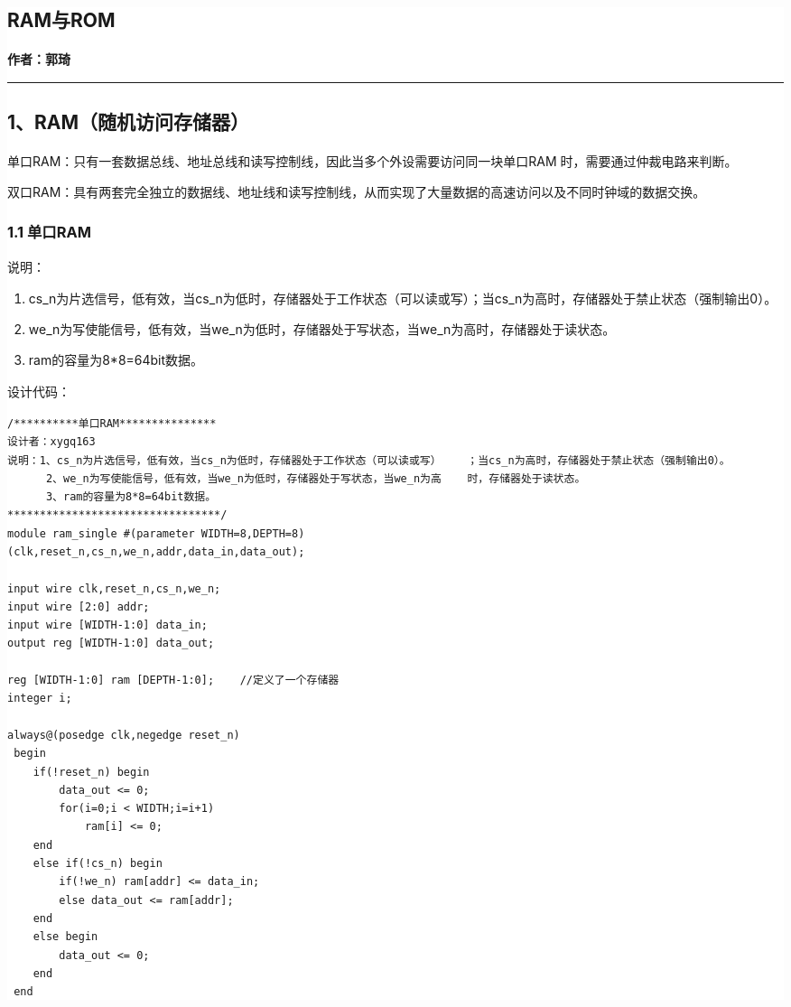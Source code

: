 ## RAM与ROM

**作者：郭琦**

----------------------------------

## 1、RAM（随机访问存储器）
单口RAM：只有一套数据总线、地址总线和读写控制线，因此当多个外设需要访问同一块单口RAM 时，需要通过仲裁电路来判断。

双口RAM：具有两套完全独立的数据线、地址线和读写控制线，从而实现了大量数据的高速访问以及不同时钟域的数据交换。

### 1.1 单口RAM

说明：

1. cs_n为片选信号，低有效，当cs_n为低时，存储器处于工作状态（可以读或写）；当cs_n为高时，存储器处于禁止状态（强制输出0）。

2. we_n为写使能信号，低有效，当we_n为低时，存储器处于写状态，当we_n为高时，存储器处于读状态。

3. ram的容量为8*8=64bit数据。

设计代码：

    /**********单口RAM***************
    设计者：xygq163
    说明：1、cs_n为片选信号，低有效，当cs_n为低时，存储器处于工作状态（可以读或写）    ；当cs_n为高时，存储器处于禁止状态（强制输出0）。
          2、we_n为写使能信号，低有效，当we_n为低时，存储器处于写状态，当we_n为高    时，存储器处于读状态。
          3、ram的容量为8*8=64bit数据。
    *********************************/
    module ram_single #(parameter WIDTH=8,DEPTH=8)
    (clk,reset_n,cs_n,we_n,addr,data_in,data_out);
    
    input wire clk,reset_n,cs_n,we_n;
    input wire [2:0] addr; 
    input wire [WIDTH-1:0] data_in;
    output reg [WIDTH-1:0] data_out;
    
    reg [WIDTH-1:0] ram [DEPTH-1:0];    //定义了一个存储器
    integer i;
    
    always@(posedge clk,negedge reset_n)
     begin
        if(!reset_n) begin
    	    data_out <= 0;
    	    for(i=0;i < WIDTH;i=i+1)
    	        ram[i] <= 0;
    	end
        else if(!cs_n) begin
            if(!we_n) ram[addr] <= data_in;
            else data_out <= ram[addr];		
    	end
        else begin
    	    data_out <= 0;
    	end
     end
    